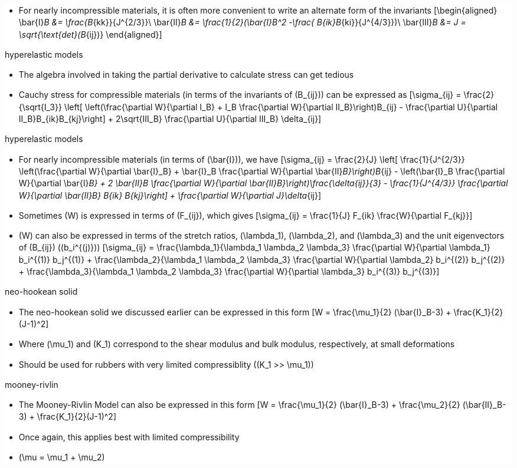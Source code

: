   - For nearly incompressible materials, it is often more convenient to
    write an alternate form of the invariants \[\begin{aligned}
            \bar{I}_B &= \frac{B_{kk}}{J^{2/3}}\\
            \bar{II}_B &= \frac{1}{2}(\bar{I}_B^2 -\frac{ B_{ik}B_{ki}}{J^{4/3}})\\
            \bar{III}_B &= J = \sqrt{\text{det}(B_{ij})}
            \end{aligned}\]

<span>hyperelastic models</span>

  - The algebra involved in taking the partial derivative to calculate
    stress can get tedious

  - Cauchy stress for compressible materials (in terms of the invariants
    of \(B_{ij}\)) can be expressed as
    \[\sigma_{ij} = \frac{2}{\sqrt{I_3}} \left[ \left(\frac{\partial W}{\partial I_B} + I_B \frac{\partial W}{\partial II_B}\right)B_{ij} - \frac{\partial U}{\partial II_B}B_{ik}B_{kj}\right] + 2\sqrt{III_B} \frac{\partial U}{\partial III_B} \delta_{ij}\]

<span>hyperelastic models</span>

  - For nearly incompressible materials (in terms of \(\bar{I}\)), we
    have
    \[\sigma_{ij} = \frac{2}{J} \left[ \frac{1}{J^{2/3}} \left(\frac{\partial W}{\partial \bar{I}_B} + \bar{I}_B \frac{\partial W}{\partial \bar{II}_B}\right)B_{ij} - \left(\bar{I}_B \frac{\partial W}{\partial \bar{I}_B} + 2 \bar{II}_B \frac{\partial W}{\partial \bar{II}_B}\right)\frac{\delta_{ij}}{3} - \frac{1}{J^{4/3}} \frac{\partial W}{\partial \bar{II}_B} B_{ik} B_{kj}\right] + \frac{\partial W}{\partial J}\delta_{ij}\]

  - Sometimes \(W\) is expressed in terms of \(F_{ij}\), which gives
    \[\sigma_{ij} = \frac{1}{J} F_{ik} \frac{W}{\partial F_{kj}}\]

  - \(W\) can also be expressed in terms of the stretch ratios,
    \(\lambda_1\), \(\lambda_2\), and \(\lambda_3\) and the unit
    eigenvectors of \(B_{ij}\) (\(b_i^{(j)}\))
    \[\sigma_{ij} = \frac{\lambda_1}{\lambda_1 \lambda_2 \lambda_3} \frac{\partial W}{\partial \lambda_1} b_i^{(1)} b_j^{(1)} + \frac{\lambda_2}{\lambda_1 \lambda_2 \lambda_3} \frac{\partial W}{\partial \lambda_2} b_i^{(2)} b_j^{(2)} + \frac{\lambda_3}{\lambda_1 \lambda_2 \lambda_3} \frac{\partial W}{\partial \lambda_3} b_i^{(3)} b_j^{(3)}\]

<span>neo-hookean solid</span>

  - The neo-hookean solid we discussed earlier can be expressed in this
    form \[W = \frac{\mu_1}{2} (\bar{I}_B-3) + \frac{K_1}{2}(J-1)^2\]

  - Where \(\mu_1\) and \(K_1\) correspond to the shear modulus and bulk
    modulus, respectively, at small deformations

  - Should be used for rubbers with very limited compressiblity
    (\(K_1 >> \mu_1\))

<span>mooney-rivlin</span>

  - The Mooney-Rivlin Model can also be expressed in this form
    \[W = \frac{\mu_1}{2} (\bar{I}_B-3) + \frac{\mu_2}{2} (\bar{II}_B-3) + \frac{K_1}{2}(J-1)^2\]

  - Once again, this applies best with limited compressibility

  - \(\mu = \mu_1 + \mu_2\)
